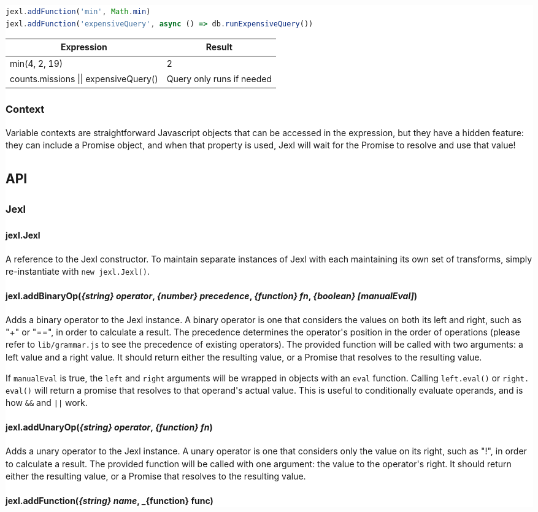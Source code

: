 ```javascript
jexl.addFunction('min', Math.min)
jexl.addFunction('expensiveQuery', async () => db.runExpensiveQuery())
```

| Expression                                    | Result                    |
| --------------------------------------------- | ------------------------- |
| min(4, 2, 19)                                 | 2                         |
| counts.missions &#124;&#124; expensiveQuery() | Query only runs if needed |

### Context

Variable contexts are straightforward Javascript objects that can be accessed
in the expression, but they have a hidden feature: they can include a Promise
object, and when that property is used, Jexl will wait for the Promise to
resolve and use that value!

## API

### Jexl

#### jexl.Jexl

A reference to the Jexl constructor. To maintain separate instances of Jexl
with each maintaining its own set of transforms, simply re-instantiate with
`new jexl.Jexl()`.

#### jexl.addBinaryOp(_{string} operator_, _{number} precedence_, _{function} fn_, _{boolean} [manualEval]_)

Adds a binary operator to the Jexl instance. A binary operator is one that
considers the values on both its left and right, such as "+" or "==", in order
to calculate a result. The precedence determines the operator's position in the
order of operations (please refer to `lib/grammar.js` to see the precedence of
existing operators). The provided function will be called with two arguments:
a left value and a right value. It should return either the resulting value,
or a Promise that resolves to the resulting value.

If `manualEval` is true, the `left` and `right` arguments will be wrapped in
objects with an `eval` function. Calling `left.eval()` or `right.eval()` will
return a promise that resolves to that operand's actual value. This is useful to
conditionally evaluate operands, and is how `&&` and `||` work.

#### jexl.addUnaryOp(_{string} operator_, _{function} fn_)

Adds a unary operator to the Jexl instance. A unary operator is one that
considers only the value on its right, such as "!", in order to calculate a
result. The provided function will be called with one argument: the value to
the operator's right. It should return either the resulting value, or a Promise
that resolves to the resulting value.

#### jexl.addFunction(_{string} name_, \_{function} func)

